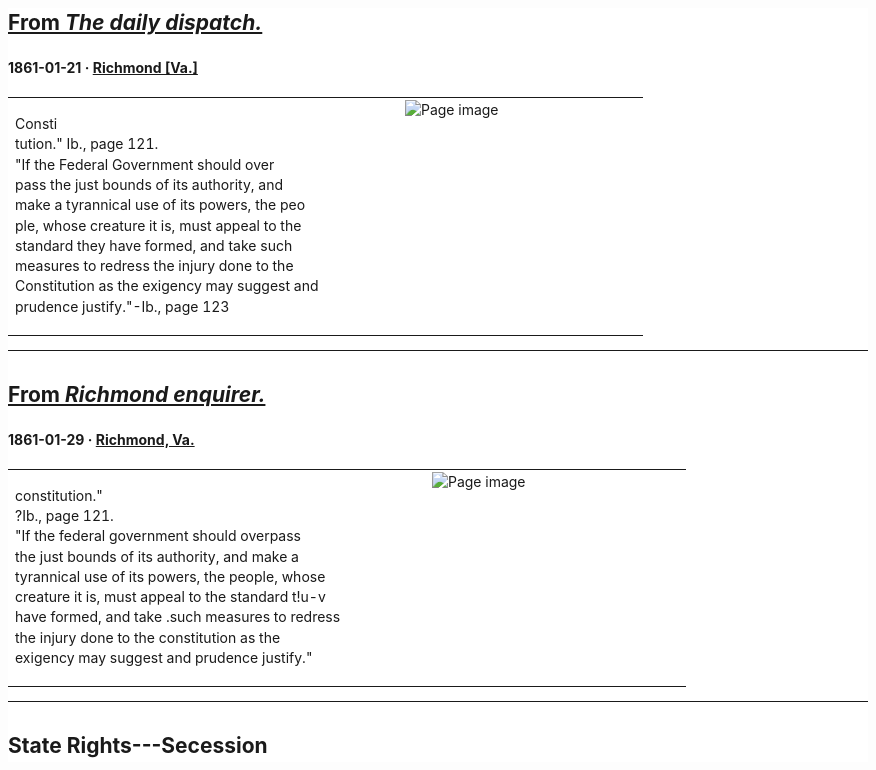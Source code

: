 
## [From _The daily dispatch._](https://www.loc.gov/resource/sn84024738/1861-01-21/ed-1/?sp=1)

#### 1861-01-21 &middot; [Richmond [Va.]](http://dbpedia.org/resource/Richmond%2C_Virginia)

<table style="width: 100%;"><tr><td style="width: 50%">

 Consti­  
tution.&quot; Ib., page 121.  
&quot;If the Federal Government should over­  
pass the just bounds of its authority, and  
make a tyrannical use of its powers, the peo­  
ple, whose creature it is, must appeal to the  
standard they have formed, and take such  
measures to redress the injury done to the  
Constitution as the exigency may suggest and  
prudence justify.&quot;-Ib., page 123
</td><td style="width: 50%; max-height: 75%; margin: auto; display: block;">
<img alt="Page image" src="https://tile.loc.gov/image-services/iiif/service:ndnp:vi:batch_vi_johnhenry_ver01:data:sn84024738:00280777973:1861012101:0071/pct:41.31197785357655,22.02210686160257,12.477136783825202,3.722145707525515/!600,600/0/default.jpg"/>
</td>
</tr></table>

---

## [From _Richmond enquirer._](https://www.loc.gov/resource/sn84024735/1861-01-29/ed-1/?sp=4)

#### 1861-01-29 &middot; [Richmond, Va.](http://dbpedia.org/resource/Richmond%2C_Virginia)

<table style="width: 100%;"><tr><td style="width: 50%">

 constitution.&quot;  
?Ib., page 121.  
&quot;If the federal government should overpass  
the just bounds of its authority, and make a  
tyrannical use of its powers, the people, whose  
creature it is, must appeal to the standard t!u-v  
have formed, and take .such measures to redress  
the injury done to the constitution as the  
exigency may suggest and prudence justify.&quot;
</td><td style="width: 50%; max-height: 75%; margin: auto; display: block;">
<img alt="Page image" src="https://tile.loc.gov/image-services/iiif/service:ndnp:vi:batch_vi_chanel_ver01:data:sn84024735:00415664382:1861012901:0459/pct:15.866489832007073,21.27555988315482,13.351016799292662,4.21616358325219/!600,600/0/default.jpg"/>
</td>
</tr></table>

---

## State Rights---Secession

